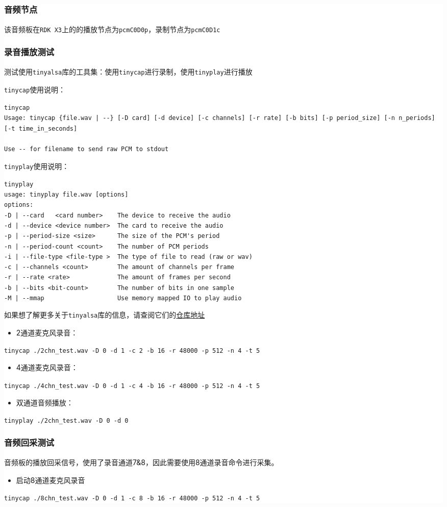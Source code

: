 ### 音频节点
该音频板在`RDK X3`上的的播放节点为`pcmC0D0p`，录制节点为`pcmC0D1c`

### 录音播放测试

测试使用`tinyalsa`库的工具集：使用`tinycap`进行录制，使用`tinyplay`进行播放

`tinycap`使用说明：
```shell
tinycap
Usage: tinycap {file.wav | --} [-D card] [-d device] [-c channels] [-r rate] [-b bits] [-p period_size] [-n n_periods] [-t time_in_seconds]

Use -- for filename to send raw PCM to stdout
```
`tinyplay`使用说明：
```shell
tinyplay
usage: tinyplay file.wav [options]
options:
-D | --card   <card number>    The device to receive the audio
-d | --device <device number>  The card to receive the audio
-p | --period-size <size>      The size of the PCM's period
-n | --period-count <count>    The number of PCM periods
-i | --file-type <file-type >  The type of file to read (raw or wav)
-c | --channels <count>        The amount of channels per frame
-r | --rate <rate>             The amount of frames per second
-b | --bits <bit-count>        The number of bits in one sample
-M | --mmap                    Use memory mapped IO to play audio
```
如果想了解更多关于`tinyalsa`库的信息，请查阅它们的[仓库地址](https://github.com/tinyalsa/tinyalsa)


- 2通道麦克风录音：

```
tinycap ./2chn_test.wav -D 0 -d 1 -c 2 -b 16 -r 48000 -p 512 -n 4 -t 5
```

- 4通道麦克风录音：

```
tinycap ./4chn_test.wav -D 0 -d 1 -c 4 -b 16 -r 48000 -p 512 -n 4 -t 5
```

- 双通道音频播放：

```
tinyplay ./2chn_test.wav -D 0 -d 0
```

### 音频回采测试

音频板的播放回采信号，使用了录音通道7&8，因此需要使用8通道录音命令进行采集。

- 启动8通道麦克风录音
```shell
tinycap ./8chn_test.wav -D 0 -d 1 -c 8 -b 16 -r 48000 -p 512 -n 4 -t 5
```
